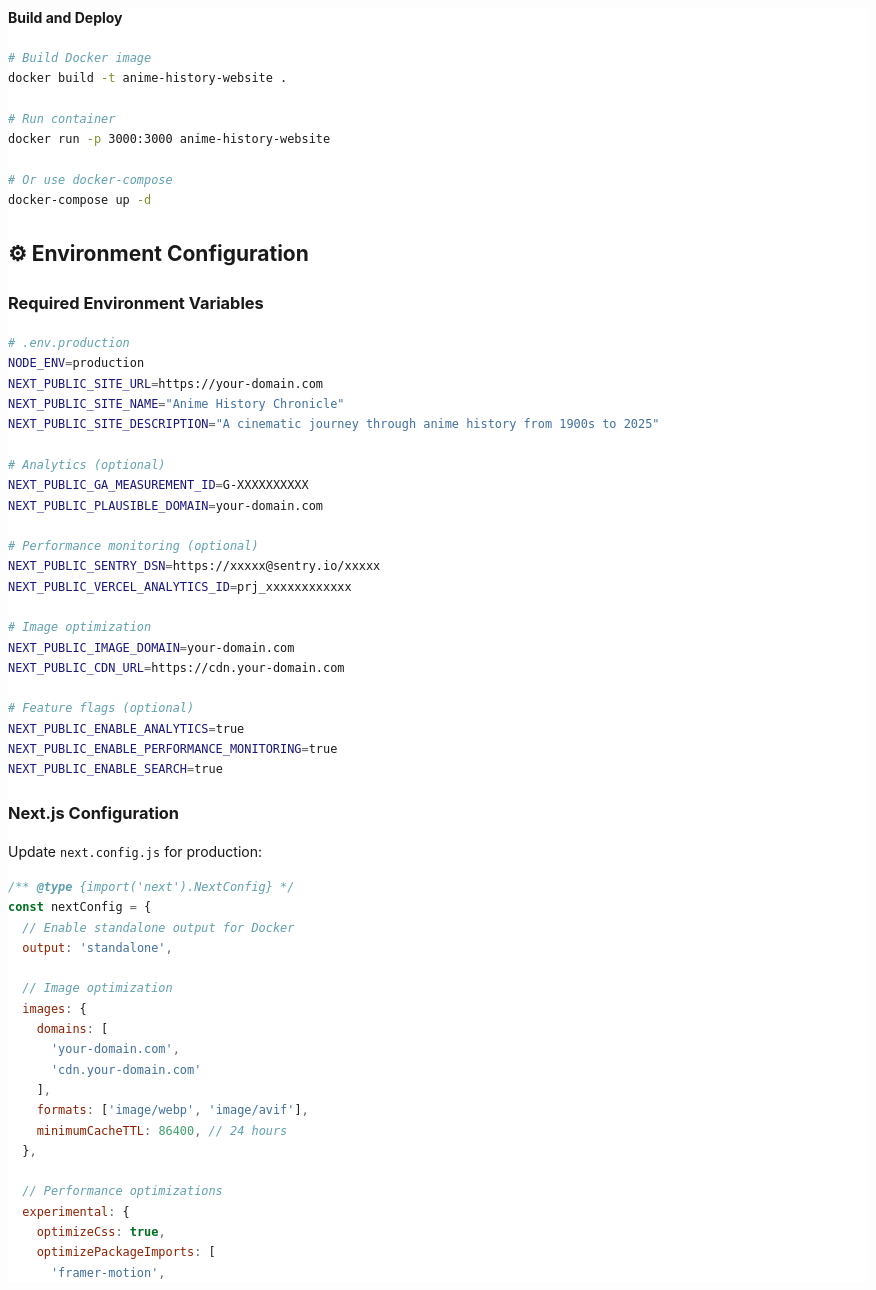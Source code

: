 #### Build and Deploy
```bash
# Build Docker image
docker build -t anime-history-website .

# Run container
docker run -p 3000:3000 anime-history-website

# Or use docker-compose
docker-compose up -d
```

## ⚙️ Environment Configuration

### Required Environment Variables
```bash
# .env.production
NODE_ENV=production
NEXT_PUBLIC_SITE_URL=https://your-domain.com
NEXT_PUBLIC_SITE_NAME="Anime History Chronicle"
NEXT_PUBLIC_SITE_DESCRIPTION="A cinematic journey through anime history from 1900s to 2025"

# Analytics (optional)
NEXT_PUBLIC_GA_MEASUREMENT_ID=G-XXXXXXXXXX
NEXT_PUBLIC_PLAUSIBLE_DOMAIN=your-domain.com

# Performance monitoring (optional)
NEXT_PUBLIC_SENTRY_DSN=https://xxxxx@sentry.io/xxxxx
NEXT_PUBLIC_VERCEL_ANALYTICS_ID=prj_xxxxxxxxxxxx

# Image optimization
NEXT_PUBLIC_IMAGE_DOMAIN=your-domain.com
NEXT_PUBLIC_CDN_URL=https://cdn.your-domain.com

# Feature flags (optional)
NEXT_PUBLIC_ENABLE_ANALYTICS=true
NEXT_PUBLIC_ENABLE_PERFORMANCE_MONITORING=true
NEXT_PUBLIC_ENABLE_SEARCH=true
```

### Next.js Configuration
Update `next.config.js` for production:
```javascript
/** @type {import('next').NextConfig} */
const nextConfig = {
  // Enable standalone output for Docker
  output: 'standalone',
  
  // Image optimization
  images: {
    domains: [
      'your-domain.com',
      'cdn.your-domain.com'
    ],
    formats: ['image/webp', 'image/avif'],
    minimumCacheTTL: 86400, // 24 hours
  },
  
  // Performance optimizations
  experimental: {
    optimizeCss: true,
    optimizePackageImports: [
      'framer-motion',
```